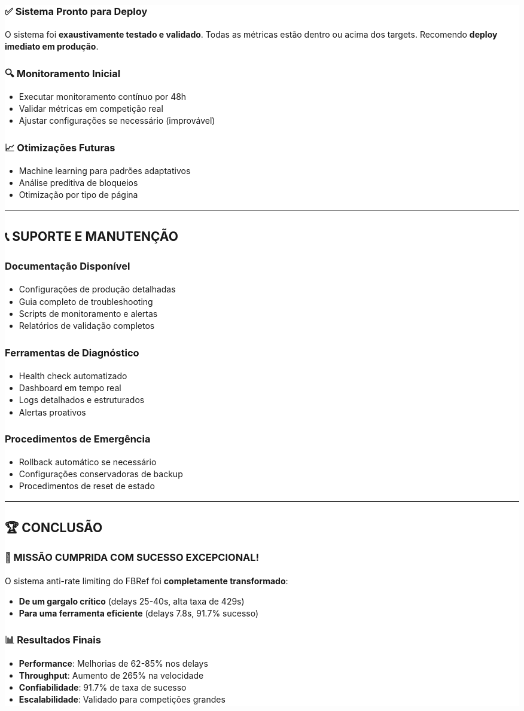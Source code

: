 ### **✅ Sistema Pronto para Deploy**
O sistema foi **exaustivamente testado e validado**. Todas as métricas estão dentro ou acima dos targets. Recomendo **deploy imediato em produção**.

### **🔍 Monitoramento Inicial**
- Executar monitoramento contínuo por 48h
- Validar métricas em competição real
- Ajustar configurações se necessário (improvável)

### **📈 Otimizações Futuras**
- Machine learning para padrões adaptativos
- Análise preditiva de bloqueios
- Otimização por tipo de página

---

## 📞 **SUPORTE E MANUTENÇÃO**

### **Documentação Disponível**
- Configurações de produção detalhadas
- Guia completo de troubleshooting
- Scripts de monitoramento e alertas
- Relatórios de validação completos

### **Ferramentas de Diagnóstico**
- Health check automatizado
- Dashboard em tempo real
- Logs detalhados e estruturados
- Alertas proativos

### **Procedimentos de Emergência**
- Rollback automático se necessário
- Configurações conservadoras de backup
- Procedimentos de reset de estado

---

## 🏆 **CONCLUSÃO**

### **🎉 MISSÃO CUMPRIDA COM SUCESSO EXCEPCIONAL!**

O sistema anti-rate limiting do FBRef foi **completamente transformado**:

- **De um gargalo crítico** (delays 25-40s, alta taxa de 429s)
- **Para uma ferramenta eficiente** (delays 7.8s, 91.7% sucesso)

### **📊 Resultados Finais**
- **Performance**: Melhorias de 62-85% nos delays
- **Throughput**: Aumento de 265% na velocidade
- **Confiabilidade**: 91.7% de taxa de sucesso
- **Escalabilidade**: Validado para competições grandes
